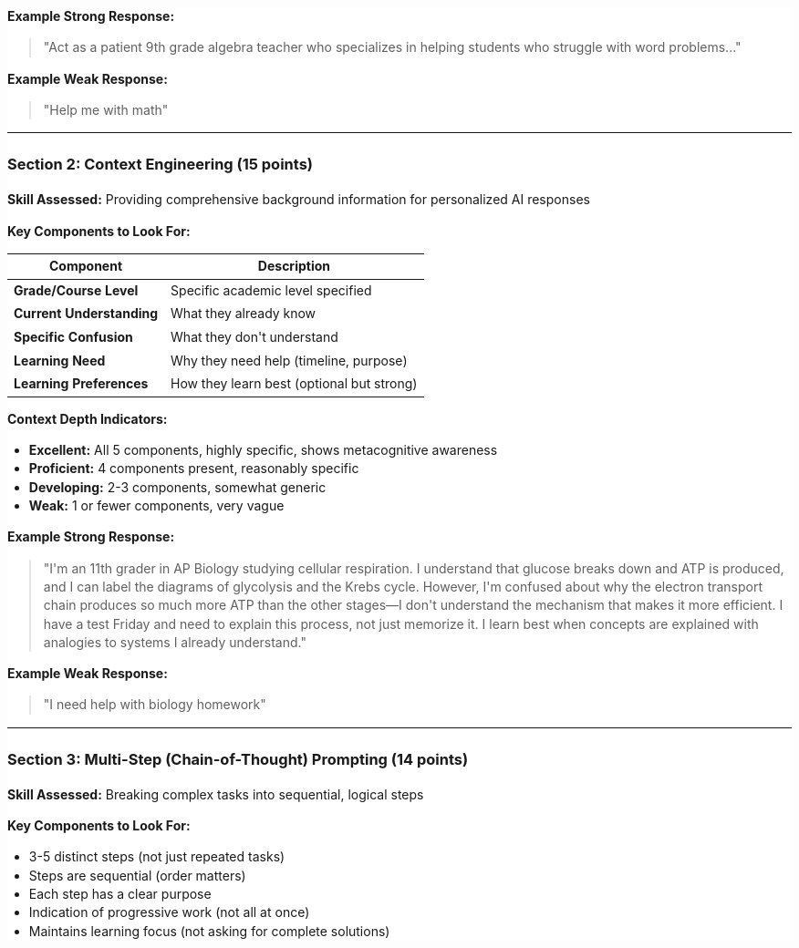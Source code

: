 **Example Strong Response:**

> "Act as a patient 9th grade algebra teacher who specializes in helping students who struggle with word problems..."

**Example Weak Response:**

> "Help me with math"

---

### Section 2: Context Engineering (15 points)

**Skill Assessed:** Providing comprehensive background information for personalized AI responses

**Key Components to Look For:**

| Component | Description |
|-----------|-------------|
| **Grade/Course Level** | Specific academic level specified |
| **Current Understanding** | What they already know |
| **Specific Confusion** | What they don't understand |
| **Learning Need** | Why they need help (timeline, purpose) |
| **Learning Preferences** | How they learn best (optional but strong) |

**Context Depth Indicators:**
- **Excellent:** All 5 components, highly specific, shows metacognitive awareness
- **Proficient:** 4 components present, reasonably specific
- **Developing:** 2-3 components, somewhat generic
- **Weak:** 1 or fewer components, very vague

**Example Strong Response:**

> "I'm an 11th grader in AP Biology studying cellular respiration. I understand that glucose breaks down and ATP is produced, and I can label the diagrams of glycolysis and the Krebs cycle. However, I'm confused about why the electron transport chain produces so much more ATP than the other stages—I don't understand the mechanism that makes it more efficient. I have a test Friday and need to explain this process, not just memorize it. I learn best when concepts are explained with analogies to systems I already understand."

**Example Weak Response:**

> "I need help with biology homework"

---

### Section 3: Multi-Step (Chain-of-Thought) Prompting (14 points)

**Skill Assessed:** Breaking complex tasks into sequential, logical steps

**Key Components to Look For:**
- 3-5 distinct steps (not just repeated tasks)
- Steps are sequential (order matters)
- Each step has a clear purpose
- Indication of progressive work (not all at once)
- Maintains learning focus (not asking for complete solutions)
